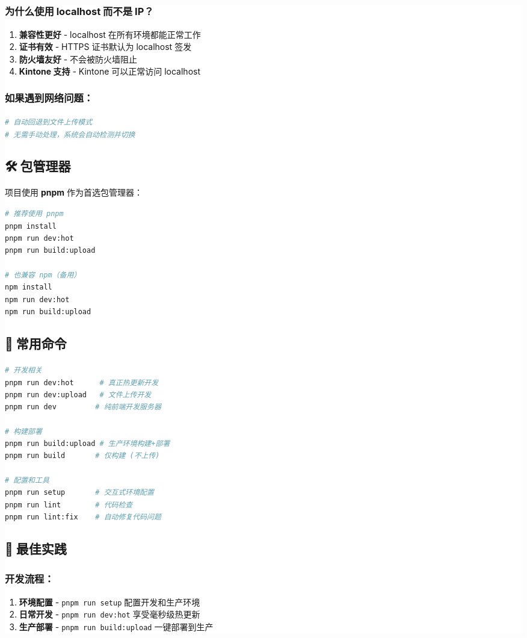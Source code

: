 ### 为什么使用 localhost 而不是 IP？
1. **兼容性更好** - localhost 在所有环境都能正常工作
2. **证书有效** - HTTPS 证书默认为 localhost 签发
3. **防火墙友好** - 不会被防火墙阻止
4. **Kintone 支持** - Kintone 可以正常访问 localhost

### 如果遇到网络问题：
```bash
# 自动回退到文件上传模式
# 无需手动处理，系统会自动检测并切换
```

## 🛠️ 包管理器

项目使用 **pnpm** 作为首选包管理器：

```bash
# 推荐使用 pnpm
pnpm install
pnpm run dev:hot
pnpm run build:upload

# 也兼容 npm（备用）
npm install
npm run dev:hot
npm run build:upload
```

## 📝 常用命令

```bash
# 开发相关
pnpm run dev:hot      # 真正热更新开发
pnpm run dev:upload   # 文件上传开发
pnpm run dev         # 纯前端开发服务器

# 构建部署
pnpm run build:upload # 生产环境构建+部署
pnpm run build       # 仅构建 (不上传)

# 配置和工具
pnpm run setup       # 交互式环境配置
pnpm run lint        # 代码检查
pnpm run lint:fix    # 自动修复代码问题
```

## 🎯 最佳实践

### 开发流程：
1. **环境配置** - `pnpm run setup` 配置开发和生产环境
2. **日常开发** - `pnpm run dev:hot` 享受毫秒级热更新
3. **生产部署** - `pnpm run build:upload` 一键部署到生产
